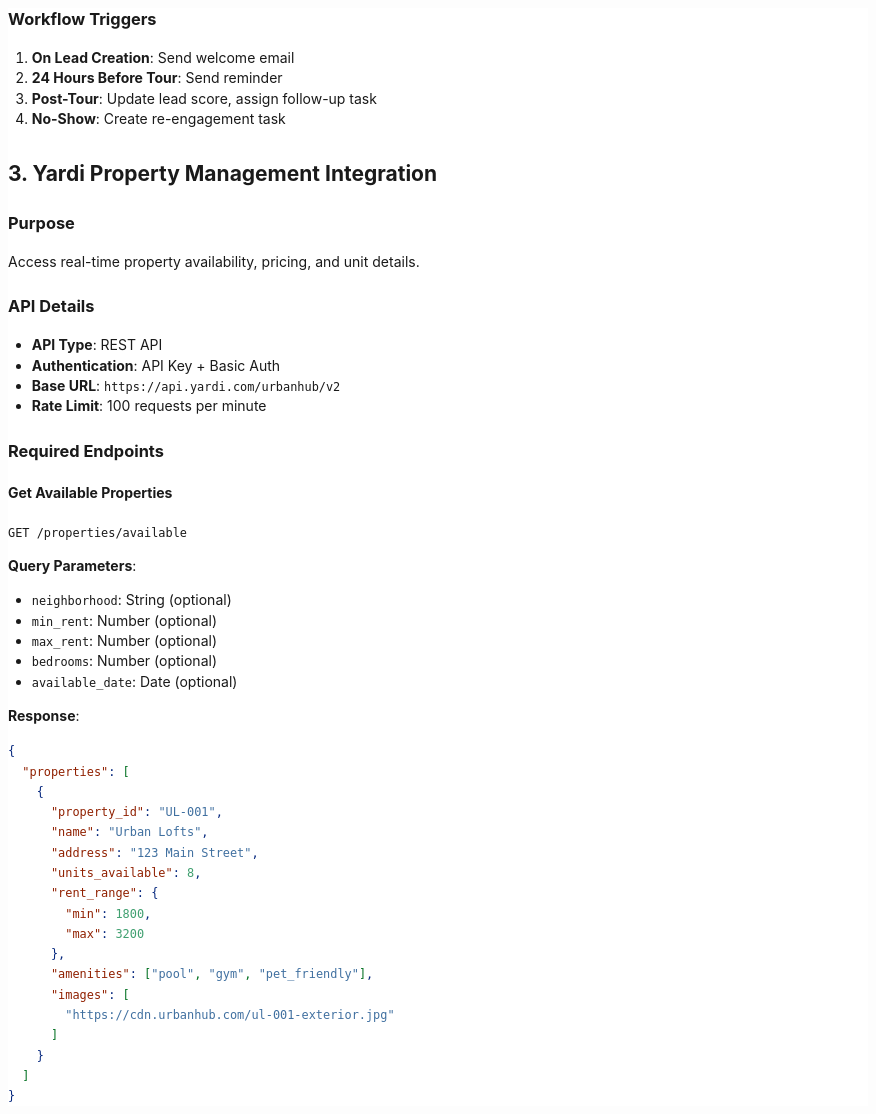 ### Workflow Triggers
1. **On Lead Creation**: Send welcome email
2. **24 Hours Before Tour**: Send reminder
3. **Post-Tour**: Update lead score, assign follow-up task
4. **No-Show**: Create re-engagement task

## 3. Yardi Property Management Integration

### Purpose
Access real-time property availability, pricing, and unit details.

### API Details
- **API Type**: REST API
- **Authentication**: API Key + Basic Auth
- **Base URL**: `https://api.yardi.com/urbanhub/v2`
- **Rate Limit**: 100 requests per minute

### Required Endpoints

#### Get Available Properties
```
GET /properties/available
```
**Query Parameters**:
- `neighborhood`: String (optional)
- `min_rent`: Number (optional)
- `max_rent`: Number (optional)
- `bedrooms`: Number (optional)
- `available_date`: Date (optional)

**Response**:
```json
{
  "properties": [
    {
      "property_id": "UL-001",
      "name": "Urban Lofts",
      "address": "123 Main Street",
      "units_available": 8,
      "rent_range": {
        "min": 1800,
        "max": 3200
      },
      "amenities": ["pool", "gym", "pet_friendly"],
      "images": [
        "https://cdn.urbanhub.com/ul-001-exterior.jpg"
      ]
    }
  ]
}
```
